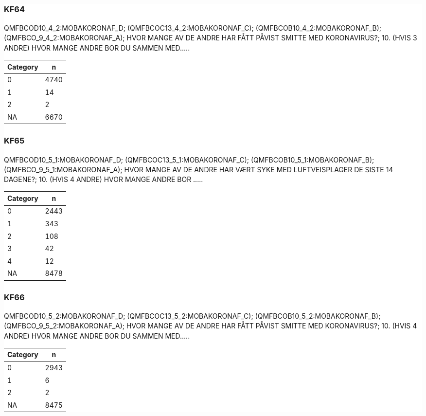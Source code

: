 
### KF64
QMFBCOD10_4_2:MOBAKORONAF_D; (QMFBCOC13_4_2:MOBAKORONAF_C); (QMFBCOB10_4_2:MOBAKORONAF_B); (QMFBCO_9_4_2:MOBAKORONAF_A); HVOR MANGE AV DE ANDRE HAR FÅTT PÅVIST SMITTE MED KORONAVIRUS?; 10. (HVIS 3 ANDRE) HVOR MANGE ANDRE BOR DU SAMMEN MED.....


| Category | n |
| -------- | - |
| 0 | 4740 |
| 1 | 14 |
| 2 | 2 |
| NA | 6670 |


### KF65
QMFBCOD10_5_1:MOBAKORONAF_D; (QMFBCOC13_5_1:MOBAKORONAF_C); (QMFBCOB10_5_1:MOBAKORONAF_B); (QMFBCO_9_5_1:MOBAKORONAF_A); HVOR MANGE AV DE ANDRE HAR VÆRT SYKE MED LUFTVEISPLAGER DE SISTE 14 DAGENE?; 10. (HVIS 4 ANDRE) HVOR MANGE ANDRE BOR .....


| Category | n |
| -------- | - |
| 0 | 2443 |
| 1 | 343 |
| 2 | 108 |
| 3 | 42 |
| 4 | 12 |
| NA | 8478 |


### KF66
QMFBCOD10_5_2:MOBAKORONAF_D; (QMFBCOC13_5_2:MOBAKORONAF_C); (QMFBCOB10_5_2:MOBAKORONAF_B); (QMFBCO_9_5_2:MOBAKORONAF_A); HVOR MANGE AV DE ANDRE HAR FÅTT PÅVIST SMITTE MED KORONAVIRUS?; 10. (HVIS 4 ANDRE) HVOR MANGE ANDRE BOR DU SAMMEN MED.....


| Category | n |
| -------- | - |
| 0 | 2943 |
| 1 | 6 |
| 2 | 2 |
| NA | 8475 |

